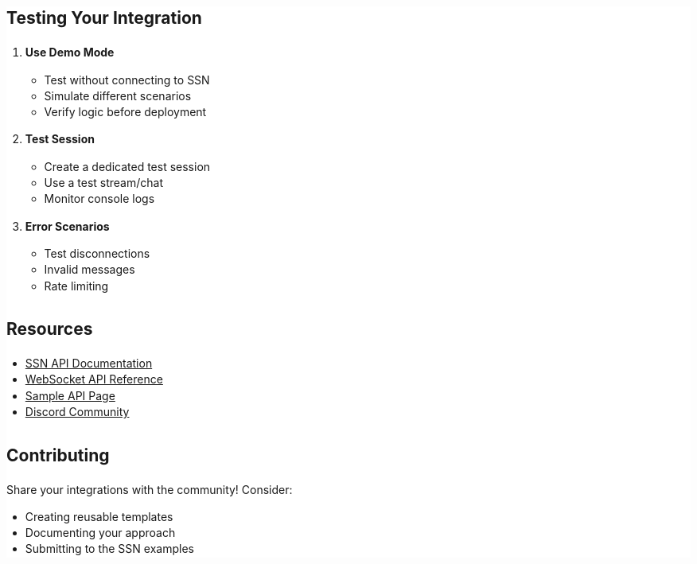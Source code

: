 ## Testing Your Integration

1. **Use Demo Mode**
   - Test without connecting to SSN
   - Simulate different scenarios
   - Verify logic before deployment

2. **Test Session**
   - Create a dedicated test session
   - Use a test stream/chat
   - Monitor console logs

3. **Error Scenarios**
   - Test disconnections
   - Invalid messages
   - Rate limiting

## Resources

- [SSN API Documentation](../api.md)
- [WebSocket API Reference](https://socialstream.ninja/api)
- [Sample API Page](https://socialstream.ninja/sampleapi.html)
- [Discord Community](https://discord.gg/socialstream)

## Contributing

Share your integrations with the community! Consider:
- Creating reusable templates
- Documenting your approach
- Submitting to the SSN examples